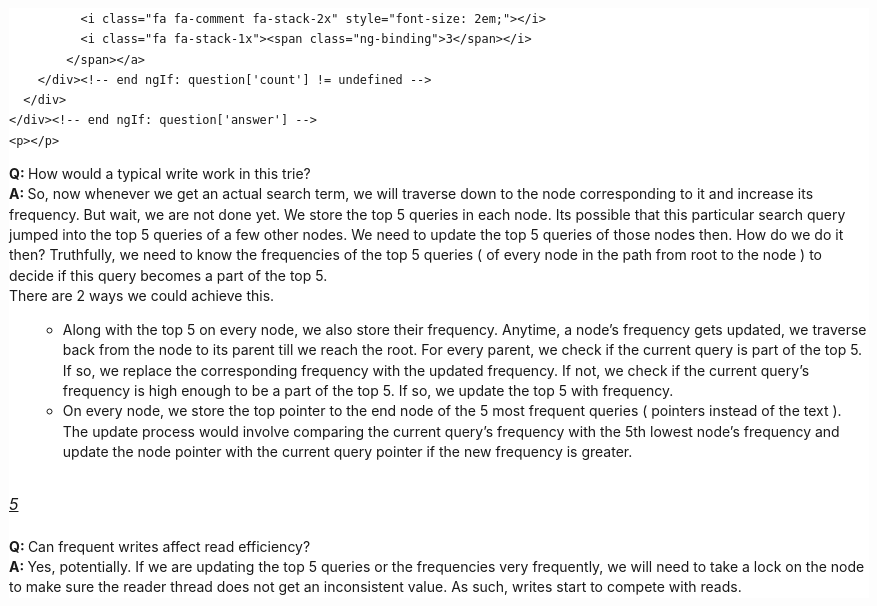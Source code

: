               <i class="fa fa-comment fa-stack-2x" style="font-size: 2em;"></i>
              <i class="fa fa-stack-1x"><span class="ng-binding">3</span></i>
            </span></a>
        </div><!-- end ngIf: question['count'] != undefined -->
      </div>
    </div><!-- end ngIf: question['answer'] -->
    <p></p>
  </div><div class="question-start ng-scope" ng-repeat="question in sections_shown[4]['questions']">
    <p>
    </p><div ng-bind-html="renderHtml(question['text'])" class="newEl question-text question-background-main ng-binding"><b>Q: </b>How would a typical write work in this trie?</div>
    <!-- ngIf: question['explanation'] --><div ng-if="question['explanation']" class="ng-scope">
      <!-- ngRepeat: q in question['explanation']['questions'] -->
      <!-- ngIf: question['explanation']['text'] -->
    </div><!-- end ngIf: question['explanation'] -->
    <!-- ngIf: question['answer'] --><div ng-if="question['answer']" class="container-fluid question-background-main answer-text ng-scope">
      <div ng-bind-html="renderHtml(question['answer'])" class="newEl col-md-11 ng-binding"><b>A: </b> So, now whenever we get an actual search term, we will traverse down to the node corresponding to it and increase its frequency. But wait, we are not done yet. We store the top 5 queries in each node. Its possible that this particular search query jumped into the top 5 queries of a few other nodes. We need to update the top 5 queries of those nodes then. How do we do it then? Truthfully, we need to know the frequencies of the top 5 queries ( of every node in the path from root to the node ) to decide if this query becomes a part of the top 5. <br> There are 2 ways we could achieve this. <div style="margin-left: 30px"> <ul style="list-style-type:circle"> <li>Along with the top 5 on every node, we also store their frequency. Anytime, a node’s frequency gets updated, we traverse back from the node to its parent till we reach the root. For every parent, we check if the current query is part of the top 5. If so, we replace the corresponding frequency with the updated frequency. If not, we check if the current query’s frequency is high enough to be a part of the top 5. If so, we update the top 5 with frequency.</li>  <li>On every node, we store the top pointer to the end node of the 5 most frequent queries ( pointers instead of the text ). The update process would involve comparing the current query’s frequency with the 5th lowest node’s frequency and update the node pointer with the current query pointer if the new frequency is greater.</li> </ul></div></div>
      <div class="pull-right">
        <!-- ngIf: question['count'] != undefined --><div ng-if="question['count'] != undefined" class="col-md-1 ng-scope">
          <a ng-click="getComments(question, $event)" href="">
            <span class="fa-stack fa-2x comment-icon" style="font-size: 16px;">
              <i class="fa fa-comment fa-stack-2x" style="font-size: 2em;"></i>
              <i class="fa fa-stack-1x"><span class="ng-binding">5</span></i>
            </span></a>
        </div><!-- end ngIf: question['count'] != undefined -->
      </div>
    </div><!-- end ngIf: question['answer'] -->
    <p></p>
  </div><div class="question-start ng-scope" ng-repeat="question in sections_shown[4]['questions']">
    <p>
    </p><div ng-bind-html="renderHtml(question['text'])" class="newEl question-text question-background-main ng-binding"><b>Q: </b>Can frequent writes affect read efficiency?</div>
    <!-- ngIf: question['explanation'] --><div ng-if="question['explanation']" class="ng-scope">
      <!-- ngRepeat: q in question['explanation']['questions'] -->
      <!-- ngIf: question['explanation']['text'] -->
    </div><!-- end ngIf: question['explanation'] -->
    <!-- ngIf: question['answer'] --><div ng-if="question['answer']" class="container-fluid question-background-main answer-text ng-scope">
      <div ng-bind-html="renderHtml(question['answer'])" class="newEl col-md-11 ng-binding"><b>A: </b> Yes, potentially. If we are updating the top 5 queries or the frequencies very frequently, we will need to take a lock on the node to make sure the reader thread does not get an inconsistent value. As such, writes start to compete with reads.</div>
      <div class="pull-right">
        <!-- ngIf: question['count'] != undefined --><div ng-if="question['count'] != undefined" class="col-md-1 ng-scope">
          <a ng-click="getComments(question, $event)" href="">
            <span class="fa-stack fa-2x comment-icon" style="font-size: 16px;">